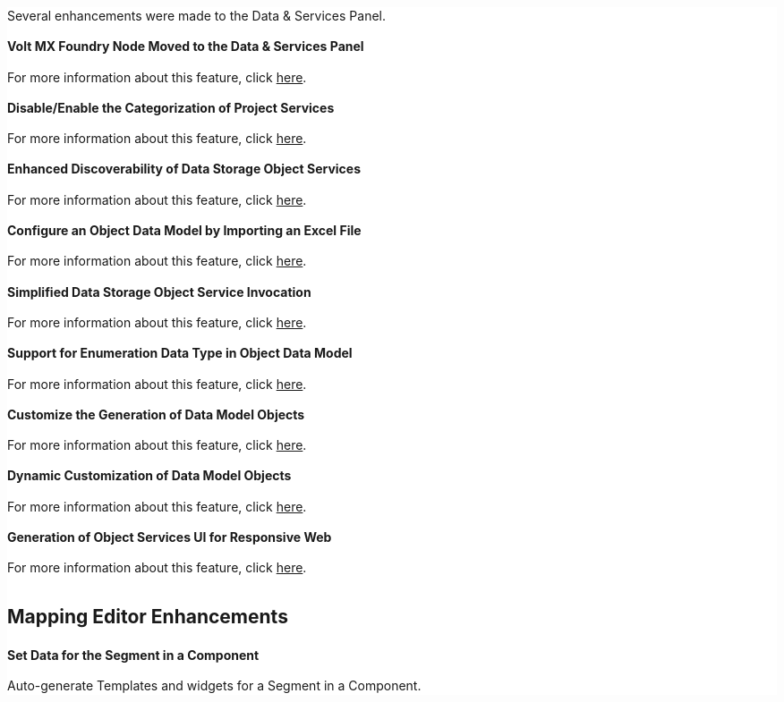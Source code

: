 Several enhancements were made to the Data & Services Panel. 

**Volt MX Foundry Node Moved to the Data & Services Panel**

  For more information about this feature, click [here](https://opensource.hcltechsw.com/volt-mx-docs/docs/documentation/Iris/iris_user_guide/Content/PublishVoltMXFoundryServicesApp.html#FoundryNodeinData&ServicesPanel). 
  
**Disable/Enable the Categorization of Project Services**

   For more information about this feature, click [here](https://opensource.hcltechsw.com/volt-mx-docs/docs/documentation/Iris/iris_user_guide/Content/DataPanel.html#disable/enablecategorizationofProjectServices). 
   
**Enhanced Discoverability of Data Storage Object Services**

   For more information about this feature, click [here](https://opensource.hcltechsw.com/volt-mx-docs/docs/documentation/Iris/iris_user_guide/Content/DataPanel.html#StorageServicesDiscoverability). 
  
  
**Configure an Object Data Model by Importing an Excel File**
  
   For more information about this feature, click [here](https://opensource.hcltechsw.com/volt-mx-docs/docs/documentation/Iris/iris_user_guide/Content/DataPanel.html#ConfigureanObjectDataModelbyImportinganExcelFile). 
   
   
**Simplified Data Storage Object Service Invocation**

   For more information about this feature, click [here](https://opensource.hcltechsw.com/volt-mx-docs/docs/documentation/Iris/iris_user_guide/Content/DataPanel.html#CreateaNewDataTableObject). 
   
**Support for Enumeration Data Type in Object Data Model**

  For more information about this feature, click [here](https://opensource.hcltechsw.com/volt-mx-docs/docs/documentation/Iris/iris_user_guide/Content/DataPanel.html#EnumDatatype). 

**Customize the Generation of Data Model Objects**

   For more information about this feature, click [here](https://opensource.hcltechsw.com/volt-mx-docs/docs/documentation/Iris/iris_user_guide/Content/DataPanel.html#CustomizetheGenerationofDataModelObjects). 
   
**Dynamic Customization of Data Model Objects**
   
   For more information about this feature, click [here](https://opensource.hcltechsw.com/volt-mx-docs/docs/documentation/Iris/iris_user_guide/Content/DataPanel.html#CustomizetheGenerationofDataModelObjects). 
   
**Generation of Object Services UI for Responsive Web** 

   For more information about this feature, click [here](https://opensource.hcltechsw.com/volt-mx-docs/docs/documentation/Iris/iris_user_guide/Content/DataPanel.html#GenerateObjectServicesUIforResponsiveWeb).

## Mapping Editor Enhancements

**Set Data for the Segment in a Component**

  Auto-generate Templates and widgets for a Segment in a Component.
